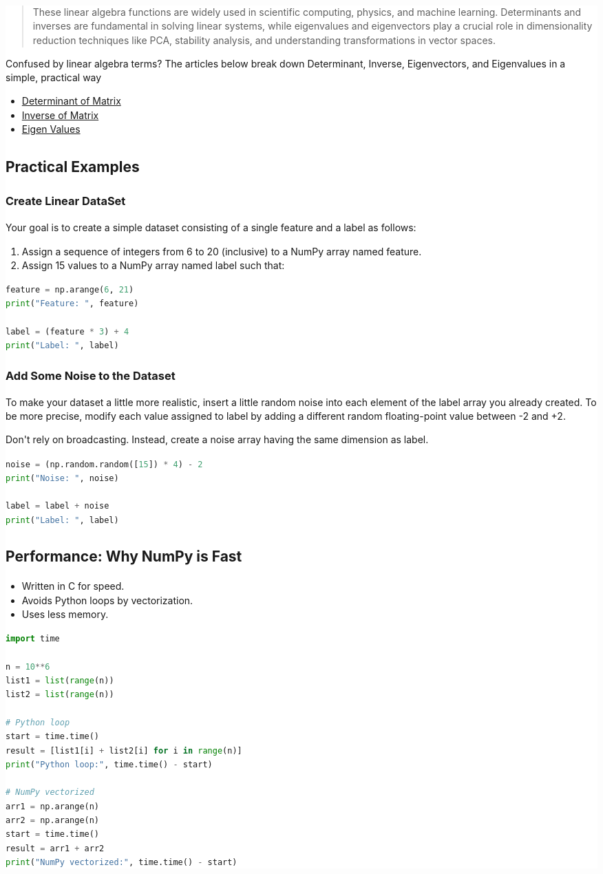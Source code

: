 > These linear algebra functions are widely used in scientific computing, physics, and machine learning. Determinants and inverses are fundamental in solving linear systems, while eigenvalues and eigenvectors play a crucial role in dimensionality reduction techniques like PCA, stability analysis, and understanding transformations in vector spaces.

Confused by linear algebra terms? The articles below break down Determinant, Inverse, Eigenvectors, and Eigenvalues in a simple, practical way
- [Determinant of Matrix](https://www.geeksforgeeks.org/maths/what-is-determinant-of-a-matrix/)
- [Inverse of Matrix](https://www.geeksforgeeks.org/maths/inverse-of-matrix/)
- [Eigen Values](https://www.geeksforgeeks.org/engineering-mathematics/eigen-values/)

## Practical Examples
### Create Linear DataSet
Your goal is to create a simple dataset consisting of a single feature and a label as follows:

1. Assign a sequence of integers from 6 to 20 (inclusive) to a NumPy array named feature.
2. Assign 15 values to a NumPy array named label such that:

```python
feature = np.arange(6, 21)
print("Feature: ", feature)

label = (feature * 3) + 4
print("Label: ", label)
```

### Add Some Noise to the Dataset
To make your dataset a little more realistic, insert a little random noise into each element 
of the label array you already created. To be more precise, modify each value assigned to 
label by adding a different random floating-point value between -2 and +2.

Don't rely on broadcasting. Instead, create a noise array having the same dimension as label.
```python
noise = (np.random.random([15]) * 4) - 2
print("Noise: ", noise)

label = label + noise
print("Label: ", label)
```

## Performance: Why NumPy is Fast
- Written in C for speed.
- Avoids Python loops by vectorization.
- Uses less memory.

```python
import time

n = 10**6
list1 = list(range(n))
list2 = list(range(n))

# Python loop
start = time.time()
result = [list1[i] + list2[i] for i in range(n)]
print("Python loop:", time.time() - start)

# NumPy vectorized
arr1 = np.arange(n)
arr2 = np.arange(n)
start = time.time()
result = arr1 + arr2
print("NumPy vectorized:", time.time() - start)
```
